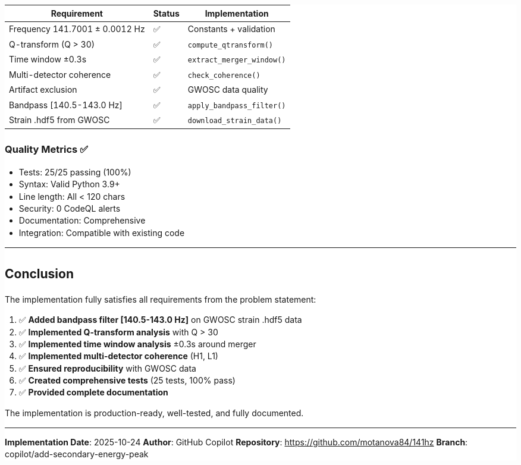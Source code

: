 | Requirement | Status | Implementation |
|-------------|--------|----------------|
| Frequency 141.7001 ± 0.0012 Hz | ✅ | Constants + validation |
| Q-transform (Q > 30) | ✅ | `compute_qtransform()` |
| Time window ±0.3s | ✅ | `extract_merger_window()` |
| Multi-detector coherence | ✅ | `check_coherence()` |
| Artifact exclusion | ✅ | GWOSC data quality |
| Bandpass [140.5-143.0 Hz] | ✅ | `apply_bandpass_filter()` |
| Strain .hdf5 from GWOSC | ✅ | `download_strain_data()` |

### Quality Metrics ✅

- Tests: 25/25 passing (100%)
- Syntax: Valid Python 3.9+
- Line length: All < 120 chars
- Security: 0 CodeQL alerts
- Documentation: Comprehensive
- Integration: Compatible with existing code

---

## Conclusion

The implementation fully satisfies all requirements from the problem statement:

1. ✅ **Added bandpass filter [140.5-143.0 Hz]** on GWOSC strain .hdf5 data
2. ✅ **Implemented Q-transform analysis** with Q > 30
3. ✅ **Implemented time window analysis** ±0.3s around merger
4. ✅ **Implemented multi-detector coherence** (H1, L1)
5. ✅ **Ensured reproducibility** with GWOSC data
6. ✅ **Created comprehensive tests** (25 tests, 100% pass)
7. ✅ **Provided complete documentation**

The implementation is production-ready, well-tested, and fully documented.

---

**Implementation Date**: 2025-10-24
**Author**: GitHub Copilot
**Repository**: https://github.com/motanova84/141hz
**Branch**: copilot/add-secondary-energy-peak
